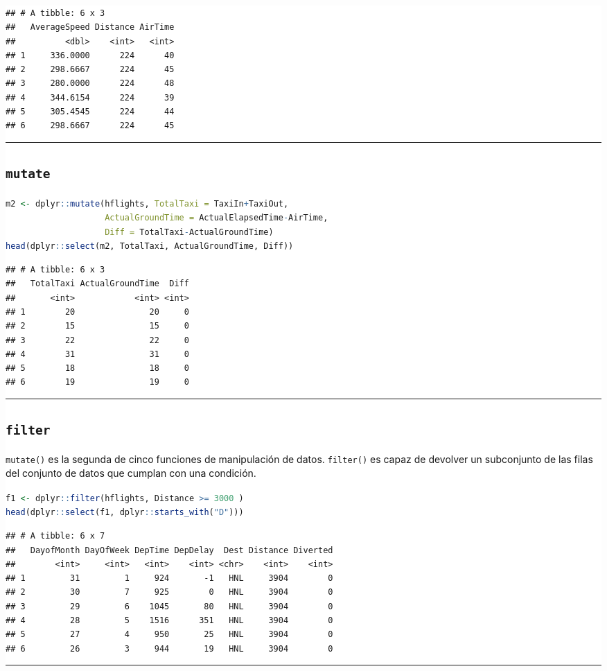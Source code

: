 ```
## # A tibble: 6 x 3
##   AverageSpeed Distance AirTime
##          <dbl>    <int>   <int>
## 1     336.0000      224      40
## 2     298.6667      224      45
## 3     280.0000      224      48
## 4     344.6154      224      39
## 5     305.4545      224      44
## 6     298.6667      224      45
```

---

## `mutate`


```r
m2 <- dplyr::mutate(hflights, TotalTaxi = TaxiIn+TaxiOut, 
                    ActualGroundTime = ActualElapsedTime-AirTime, 
                    Diff = TotalTaxi-ActualGroundTime)
head(dplyr::select(m2, TotalTaxi, ActualGroundTime, Diff))
```

```
## # A tibble: 6 x 3
##   TotalTaxi ActualGroundTime  Diff
##       <int>            <int> <int>
## 1        20               20     0
## 2        15               15     0
## 3        22               22     0
## 4        31               31     0
## 5        18               18     0
## 6        19               19     0
```

---

## `filter`

`mutate()` es la segunda de cinco funciones de manipulación de datos. `filter()` es capaz de devolver un subconjunto de las filas del conjunto de datos que cumplan con una condición.


```r
f1 <- dplyr::filter(hflights, Distance >= 3000 )
head(dplyr::select(f1, dplyr::starts_with("D")))
```

```
## # A tibble: 6 x 7
##   DayofMonth DayOfWeek DepTime DepDelay  Dest Distance Diverted
##        <int>     <int>   <int>    <int> <chr>    <int>    <int>
## 1         31         1     924       -1   HNL     3904        0
## 2         30         7     925        0   HNL     3904        0
## 3         29         6    1045       80   HNL     3904        0
## 4         28         5    1516      351   HNL     3904        0
## 5         27         4     950       25   HNL     3904        0
## 6         26         3     944       19   HNL     3904        0
```

---